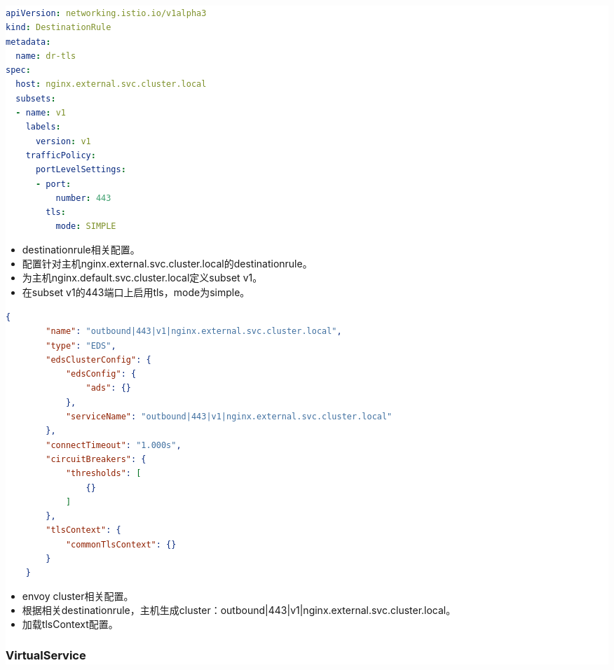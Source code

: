 ```yaml
apiVersion: networking.istio.io/v1alpha3
kind: DestinationRule
metadata:
  name: dr-tls
spec:
  host: nginx.external.svc.cluster.local
  subsets:
  - name: v1
    labels:
      version: v1
    trafficPolicy:
      portLevelSettings:
      - port: 
          number: 443
        tls:
          mode: SIMPLE
```

- destinationrule相关配置。
- 配置针对主机nginx.external.svc.cluster.local的destinationrule。
- 为主机nginx.default.svc.cluster.local定义subset v1。
- 在subset v1的443端口上启用tls，mode为simple。



```json
{
        "name": "outbound|443|v1|nginx.external.svc.cluster.local",
        "type": "EDS",
        "edsClusterConfig": {
            "edsConfig": {
                "ads": {}
            },
            "serviceName": "outbound|443|v1|nginx.external.svc.cluster.local"
        },
        "connectTimeout": "1.000s",
        "circuitBreakers": {
            "thresholds": [
                {}
            ]
        },
        "tlsContext": {
            "commonTlsContext": {}
        }
    }
```

- envoy cluster相关配置。
- 根据相关destinationrule，主机生成cluster：outbound|443|v1|nginx.external.svc.cluster.local。
- 加载tlsContext配置。



### VirtualService

